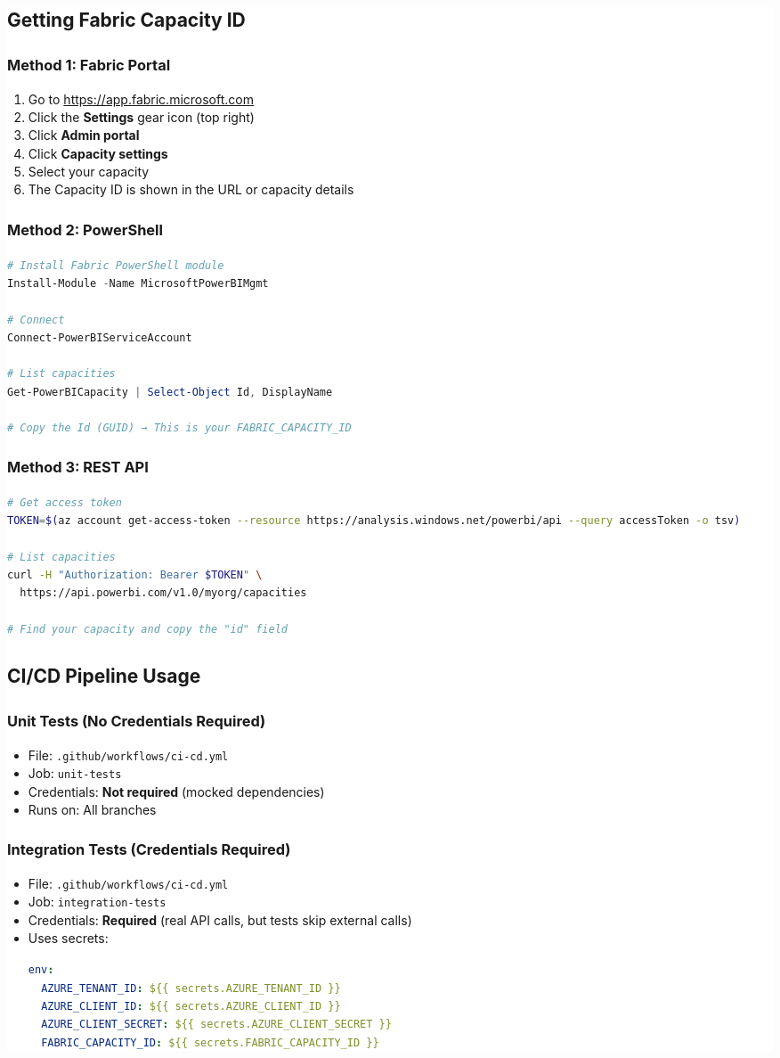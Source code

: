 ## Getting Fabric Capacity ID

### Method 1: Fabric Portal

1. Go to https://app.fabric.microsoft.com
2. Click the **Settings** gear icon (top right)
3. Click **Admin portal**
4. Click **Capacity settings**
5. Select your capacity
6. The Capacity ID is shown in the URL or capacity details

### Method 2: PowerShell

```powershell
# Install Fabric PowerShell module
Install-Module -Name MicrosoftPowerBIMgmt

# Connect
Connect-PowerBIServiceAccount

# List capacities
Get-PowerBICapacity | Select-Object Id, DisplayName

# Copy the Id (GUID) → This is your FABRIC_CAPACITY_ID
```

### Method 3: REST API

```bash
# Get access token
TOKEN=$(az account get-access-token --resource https://analysis.windows.net/powerbi/api --query accessToken -o tsv)

# List capacities
curl -H "Authorization: Bearer $TOKEN" \
  https://api.powerbi.com/v1.0/myorg/capacities

# Find your capacity and copy the "id" field
```

## CI/CD Pipeline Usage

### Unit Tests (No Credentials Required)
- File: `.github/workflows/ci-cd.yml`
- Job: `unit-tests`
- Credentials: **Not required** (mocked dependencies)
- Runs on: All branches

### Integration Tests (Credentials Required)
- File: `.github/workflows/ci-cd.yml`
- Job: `integration-tests`
- Credentials: **Required** (real API calls, but tests skip external calls)
- Uses secrets:
  ```yaml
  env:
    AZURE_TENANT_ID: ${{ secrets.AZURE_TENANT_ID }}
    AZURE_CLIENT_ID: ${{ secrets.AZURE_CLIENT_ID }}
    AZURE_CLIENT_SECRET: ${{ secrets.AZURE_CLIENT_SECRET }}
    FABRIC_CAPACITY_ID: ${{ secrets.FABRIC_CAPACITY_ID }}
  ```
